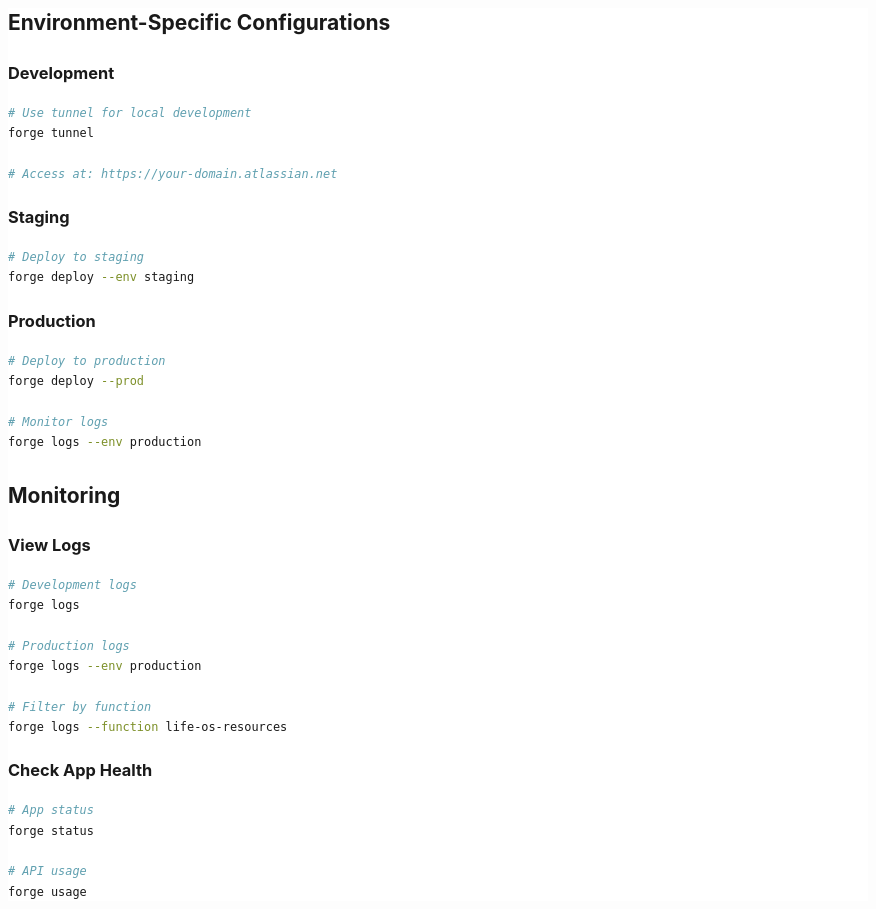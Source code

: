 ## Environment-Specific Configurations

### Development

```bash
# Use tunnel for local development
forge tunnel

# Access at: https://your-domain.atlassian.net
```

### Staging

```bash
# Deploy to staging
forge deploy --env staging
```

### Production

```bash
# Deploy to production
forge deploy --prod

# Monitor logs
forge logs --env production
```

## Monitoring

### View Logs

```bash
# Development logs
forge logs

# Production logs
forge logs --env production

# Filter by function
forge logs --function life-os-resources
```

### Check App Health

```bash
# App status
forge status

# API usage
forge usage
```
